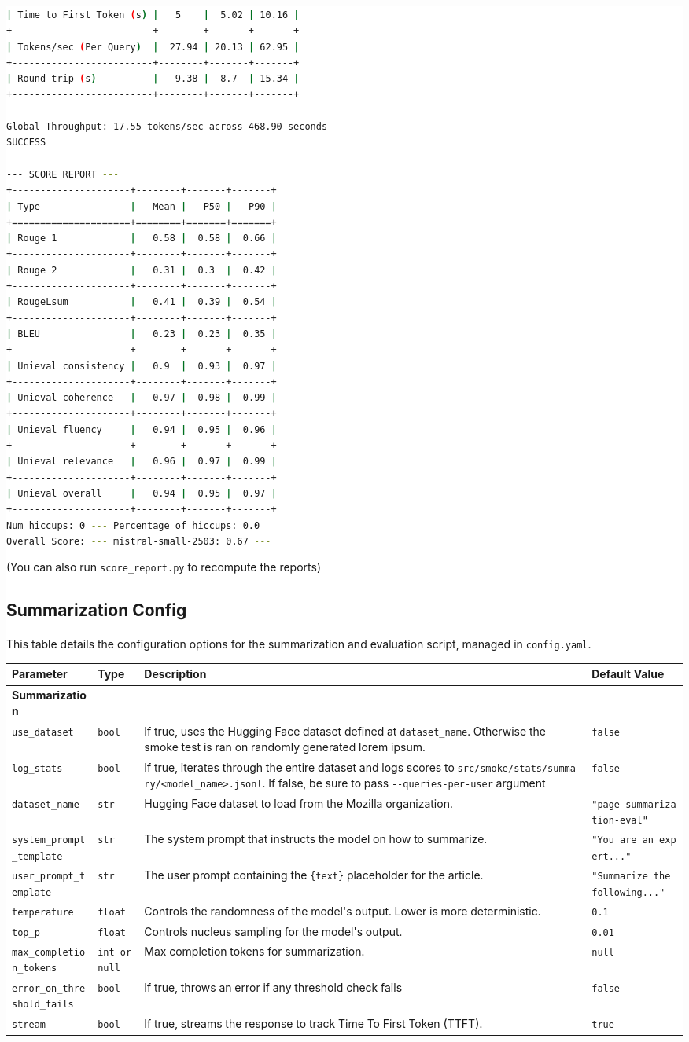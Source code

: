 ```bash
| Time to First Token (s) |   5    |  5.02 | 10.16 |
+-------------------------+--------+-------+-------+
| Tokens/sec (Per Query)  |  27.94 | 20.13 | 62.95 |
+-------------------------+--------+-------+-------+
| Round trip (s)          |   9.38 |  8.7  | 15.34 |
+-------------------------+--------+-------+-------+

Global Throughput: 17.55 tokens/sec across 468.90 seconds
SUCCESS

--- SCORE REPORT ---
+---------------------+--------+-------+-------+
| Type                |   Mean |   P50 |   P90 |
+=====================+========+=======+=======+
| Rouge 1             |   0.58 |  0.58 |  0.66 |
+---------------------+--------+-------+-------+
| Rouge 2             |   0.31 |  0.3  |  0.42 |
+---------------------+--------+-------+-------+
| RougeLsum           |   0.41 |  0.39 |  0.54 |
+---------------------+--------+-------+-------+
| BLEU                |   0.23 |  0.23 |  0.35 |
+---------------------+--------+-------+-------+
| Unieval consistency |   0.9  |  0.93 |  0.97 |
+---------------------+--------+-------+-------+
| Unieval coherence   |   0.97 |  0.98 |  0.99 |
+---------------------+--------+-------+-------+
| Unieval fluency     |   0.94 |  0.95 |  0.96 |
+---------------------+--------+-------+-------+
| Unieval relevance   |   0.96 |  0.97 |  0.99 |
+---------------------+--------+-------+-------+
| Unieval overall     |   0.94 |  0.95 |  0.97 |
+---------------------+--------+-------+-------+
Num hiccups: 0 --- Percentage of hiccups: 0.0
Overall Score: --- mistral-small-2503: 0.67 ---
```

(You can also run `score_report.py` to recompute the reports)

## Summarization Config
This table details the configuration options for the summarization and evaluation script, managed in `config.yaml`.

| Parameter | Type | Description | Default Value |
| :--- | :--- | :--- | :--- |
| **Summarization** | | | |
| `use_dataset` | `bool` | If true, uses the Hugging Face dataset defined at `dataset_name`. Otherwise the smoke test is ran on randomly generated lorem ipsum. | `false` |
| `log_stats` | `bool` | If true, iterates through the entire dataset and logs scores to `src/smoke/stats/summary/<model_name>.jsonl`. If false, be sure to pass `--queries-per-user` argument | `false` |
| `dataset_name` | `str` | Hugging Face dataset to load from the Mozilla organization. | `"page-summarization-eval"` |
| `system_prompt_template` | `str` | The system prompt that instructs the model on how to summarize. | `"You are an expert..."` |
| `user_prompt_template` | `str` | The user prompt containing the `{text}` placeholder for the article. | `"Summarize the following..."` |
| `temperature` | `float` | Controls the randomness of the model's output. Lower is more deterministic. | `0.1` |
| `top_p` | `float` | Controls nucleus sampling for the model's output. | `0.01` |
| `max_completion_tokens` | `int or null` | Max completion tokens for summarization. | `null` |
| `error_on_threshold_fails` | `bool` | If true, throws an error if any threshold check fails | `false` |
| `stream` | `bool` | If true, streams the response to track Time To First Token (TTFT). | `true` |